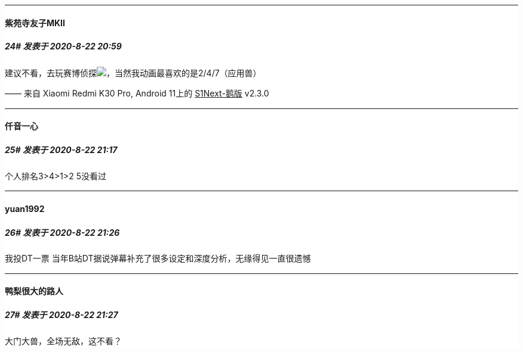 



*****

####  紫苑寺友子MKII  
##### 24#       发表于 2020-8-22 20:59




建议不看，去玩赛博侦探<img src="https://static.saraba1st.com/image/smiley/face2017/035.png" referrerpolicy="no-referrer">，当然我动画最喜欢的是2/4/7（应用兽）

—— 来自 Xiaomi Redmi K30 Pro, Android 11上的 [S1Next-鹅版](https://github.com/ykrank/S1-Next/releases) v2.3.0







*****

####  仟音一心  
##### 25#       发表于 2020-8-22 21:17




个人排名3&gt;4&gt;1&gt;2
5没看过







*****

####  yuan1992  
##### 26#       发表于 2020-8-22 21:26




我投DT一票
当年B站DT据说弹幕补充了很多设定和深度分析，无缘得见一直很遗憾







*****

####  鸭梨很大的路人  
##### 27#       发表于 2020-8-22 21:27




大门大兽，全场无敌，这不看？

